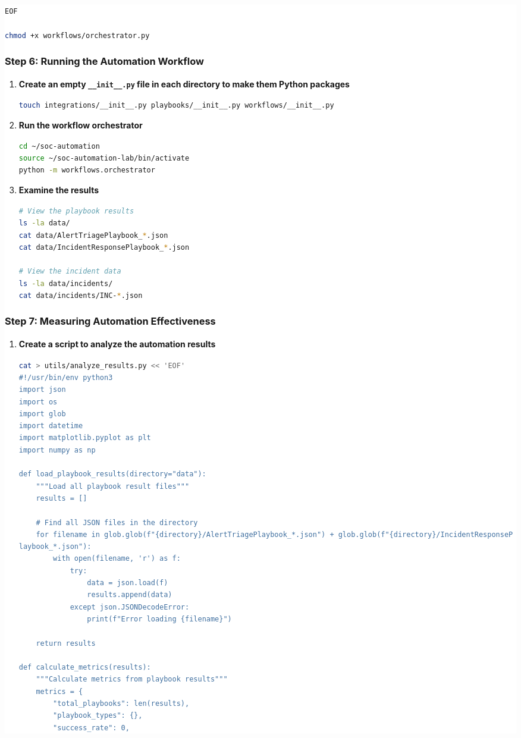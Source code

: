    ```bash
   EOF
   
   chmod +x workflows/orchestrator.py
   ```

### Step 6: Running the Automation Workflow

1. **Create an empty `__init__.py` file in each directory to make them Python packages**
   ```bash
   touch integrations/__init__.py playbooks/__init__.py workflows/__init__.py
   ```

2. **Run the workflow orchestrator**
   ```bash
   cd ~/soc-automation
   source ~/soc-automation-lab/bin/activate
   python -m workflows.orchestrator
   ```

3. **Examine the results**
   ```bash
   # View the playbook results
   ls -la data/
   cat data/AlertTriagePlaybook_*.json
   cat data/IncidentResponsePlaybook_*.json
   
   # View the incident data
   ls -la data/incidents/
   cat data/incidents/INC-*.json
   ```

### Step 7: Measuring Automation Effectiveness

1. **Create a script to analyze the automation results**
   ```bash
   cat > utils/analyze_results.py << 'EOF'
   #!/usr/bin/env python3
   import json
   import os
   import glob
   import datetime
   import matplotlib.pyplot as plt
   import numpy as np
   
   def load_playbook_results(directory="data"):
       """Load all playbook result files"""
       results = []
       
       # Find all JSON files in the directory
       for filename in glob.glob(f"{directory}/AlertTriagePlaybook_*.json") + glob.glob(f"{directory}/IncidentResponsePlaybook_*.json"):
           with open(filename, 'r') as f:
               try:
                   data = json.load(f)
                   results.append(data)
               except json.JSONDecodeError:
                   print(f"Error loading {filename}")
       
       return results
   
   def calculate_metrics(results):
       """Calculate metrics from playbook results"""
       metrics = {
           "total_playbooks": len(results),
           "playbook_types": {},
           "success_rate": 0,
   ```